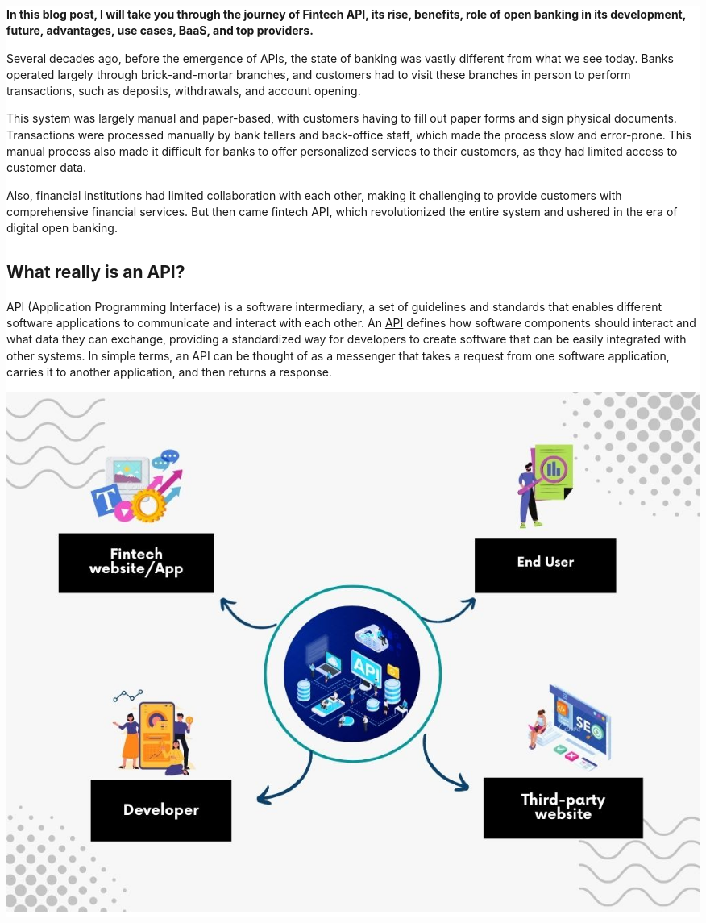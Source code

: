 **In this blog post, I will take you through the journey of Fintech API, its rise, benefits, role of open banking in its development, future, advantages, use cases, BaaS, and top providers.**

Several decades ago, before the emergence of APIs, the state of banking was vastly different from what we see today. Banks operated largely through brick-and-mortar branches, and customers had to visit these branches in person to perform transactions, such as deposits, withdrawals, and account opening.

This system was largely manual and paper-based, with customers having to fill out paper forms and sign physical documents. Transactions were processed manually by bank tellers and back-office staff, which made the process slow and error-prone. This manual process also made it difficult for banks to offer personalized services to their customers, as they had limited access to customer data.

Also, financial institutions had limited collaboration with each other, making it challenging to provide customers with comprehensive financial services. But then came fintech API, which revolutionized the entire system and ushered in the era of digital open banking.

## What really is an API?

API (Application Programming Interface) is a software intermediary, a set of guidelines and standards that enables different software applications to communicate and interact with each other. An [API](https://apitoolkit.io/blog/api-trends/) defines how software components should interact and what data they can exchange, providing a standardized way for developers to create software that can be easily integrated with other systems. In simple terms, an API can be thought of as a messenger that takes a request from one software application, carries it to another application, and then returns a response.

![How API Works](./apiinfographic.jpg)
